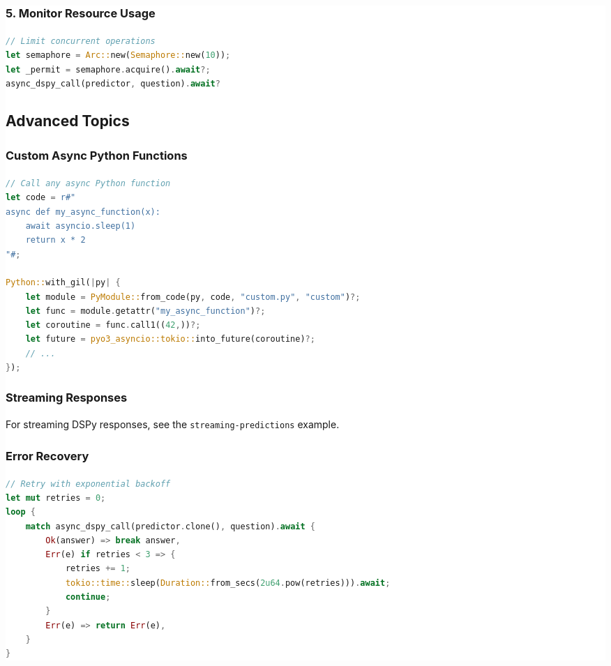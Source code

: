 ### 5. Monitor Resource Usage

```rust
// Limit concurrent operations
let semaphore = Arc::new(Semaphore::new(10));
let _permit = semaphore.acquire().await?;
async_dspy_call(predictor, question).await?
```

## Advanced Topics

### Custom Async Python Functions

```rust
// Call any async Python function
let code = r#"
async def my_async_function(x):
    await asyncio.sleep(1)
    return x * 2
"#;

Python::with_gil(|py| {
    let module = PyModule::from_code(py, code, "custom.py", "custom")?;
    let func = module.getattr("my_async_function")?;
    let coroutine = func.call1((42,))?;
    let future = pyo3_asyncio::tokio::into_future(coroutine)?;
    // ...
});
```

### Streaming Responses

For streaming DSPy responses, see the `streaming-predictions` example.

### Error Recovery

```rust
// Retry with exponential backoff
let mut retries = 0;
loop {
    match async_dspy_call(predictor.clone(), question).await {
        Ok(answer) => break answer,
        Err(e) if retries < 3 => {
            retries += 1;
            tokio::time::sleep(Duration::from_secs(2u64.pow(retries))).await;
            continue;
        }
        Err(e) => return Err(e),
    }
}
```
